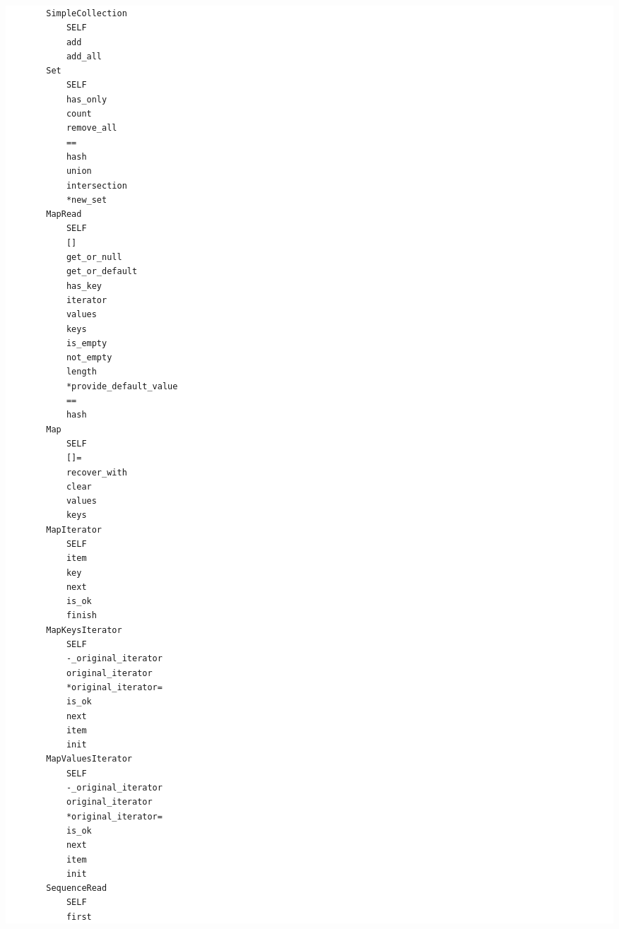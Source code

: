 			SimpleCollection
				SELF
				add
				add_all
			Set
				SELF
				has_only
				count
				remove_all
				==
				hash
				union
				intersection
				*new_set
			MapRead
				SELF
				[]
				get_or_null
				get_or_default
				has_key
				iterator
				values
				keys
				is_empty
				not_empty
				length
				*provide_default_value
				==
				hash
			Map
				SELF
				[]=
				recover_with
				clear
				values
				keys
			MapIterator
				SELF
				item
				key
				next
				is_ok
				finish
			MapKeysIterator
				SELF
				-_original_iterator
				original_iterator
				*original_iterator=
				is_ok
				next
				item
				init
			MapValuesIterator
				SELF
				-_original_iterator
				original_iterator
				*original_iterator=
				is_ok
				next
				item
				init
			SequenceRead
				SELF
				first